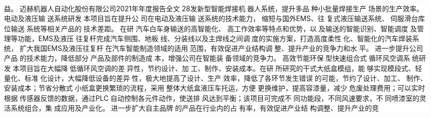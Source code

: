 益。
迈赫机器人自动化股份有限公司2021年年度报告全文
28发新型智能焊接机
器人系统，提升多品
种小批量焊接生产
场景的生产效率。
电动及液压输
送系统研发
本项目旨在提升公
司在电动及液压输
送系统的技术能力，
缩短与国外EMS、往
复式液压输送系统、
伺服滑台库位输送
系统等相关产品的
技术差距。
在研
汽车白车身输送的高智能化、
高工作效率等特点和优势，以
及输送的智能识别、智能调度
及管理等功能，EMS及液压
往复杆完成汽车侧围、地板
线、分装线以及主焊线之间调
度的实施方案，打造高度柔性
化、智能化的汽车焊装系统，
扩大我国EMS及液压往复杆
在汽车智能制造领域的适用
范围，有效促进产业结构调
整、提升产业的竞争力和水
平。
进一步提升公司产品
的技术能力，降低部分
产品及部件的制造成
本，增强公司在智能装
备领域的竞争力。
高效节能环保
型快速组合式
循环风空调系
统研发
本项目旨在大幅降
低循环风空调的差
异性，节约设计、加
工、制作、安装成本。在研
所研究的干式大纸盒模组，能
够实现模段式、轻量化、标准
化设计，大幅降低设备的差异
性，极大地提高了设计、生产
效率，降低了各环节发生错误
的可能，节约了设计、加工、
制作、安装成本；节省分散式
小纸盒更换繁琐的流程，采用
整体大纸盒液压车托运，方便
更换维护，提高容漆量，减少
危废处理费用；可以实时根据
传感器反馈的数据，通过PLC
自动控制各元件动作，使送排
风达到平衡；该项目可完成不
同功能段，不同风速要求，不
同喷漆室的灵活系统组合，集
成应用及产业化。
进一步扩大自主品牌
的产品在行业内的占
有率，有效促进产业结
构调整、提升产业的竞
